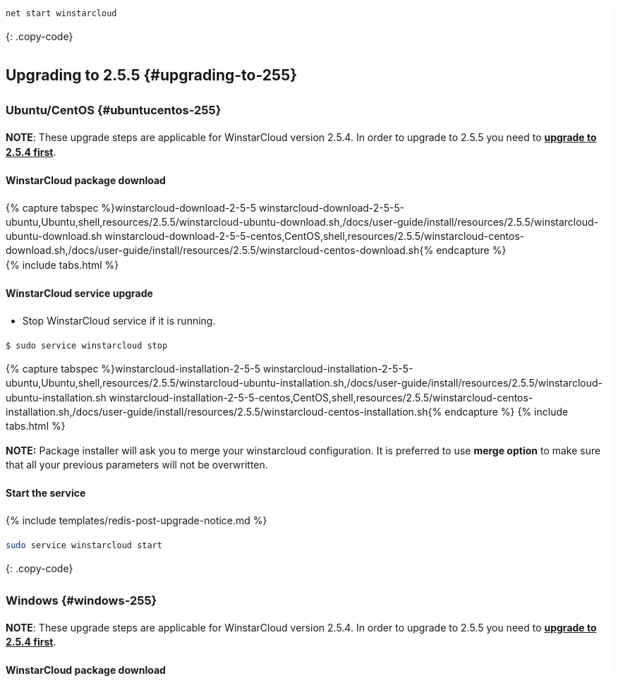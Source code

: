 ```text
net start winstarcloud
```
{: .copy-code}

## Upgrading to 2.5.5 {#upgrading-to-255}

### Ubuntu/CentOS {#ubuntucentos-255}

**NOTE**: These upgrade steps are applicable for WinstarCloud version 2.5.4. In order to upgrade to 2.5.5 you need to [**upgrade to 2.5.4 first**](/docs/user-guide/install/upgrade-instructions/#ubuntucentos-254).

#### WinstarCloud package download

{% capture tabspec %}winstarcloud-download-2-5-5
winstarcloud-download-2-5-5-ubuntu,Ubuntu,shell,resources/2.5.5/winstarcloud-ubuntu-download.sh,/docs/user-guide/install/resources/2.5.5/winstarcloud-ubuntu-download.sh
winstarcloud-download-2-5-5-centos,CentOS,shell,resources/2.5.5/winstarcloud-centos-download.sh,/docs/user-guide/install/resources/2.5.5/winstarcloud-centos-download.sh{% endcapture %}  
{% include tabs.html %}

#### WinstarCloud service upgrade

* Stop WinstarCloud service if it is running.

```bash
$ sudo service winstarcloud stop
```

{% capture tabspec %}winstarcloud-installation-2-5-5
winstarcloud-installation-2-5-5-ubuntu,Ubuntu,shell,resources/2.5.5/winstarcloud-ubuntu-installation.sh,/docs/user-guide/install/resources/2.5.5/winstarcloud-ubuntu-installation.sh
winstarcloud-installation-2-5-5-centos,CentOS,shell,resources/2.5.5/winstarcloud-centos-installation.sh,/docs/user-guide/install/resources/2.5.5/winstarcloud-centos-installation.sh{% endcapture %}
{% include tabs.html %}

**NOTE:** Package installer will ask you to merge your winstarcloud configuration. It is preferred to use **merge option** to make sure that all your previous parameters will not be overwritten.

#### Start the service

{% include templates/redis-post-upgrade-notice.md %}

```bash
sudo service winstarcloud start
```
{: .copy-code}

### Windows {#windows-255}

**NOTE**: These upgrade steps are applicable for WinstarCloud version 2.5.4. In order to upgrade to 2.5.5 you need to [**upgrade to 2.5.4 first**](/docs/user-guide/install/upgrade-instructions/#windows-254).

#### WinstarCloud package download
